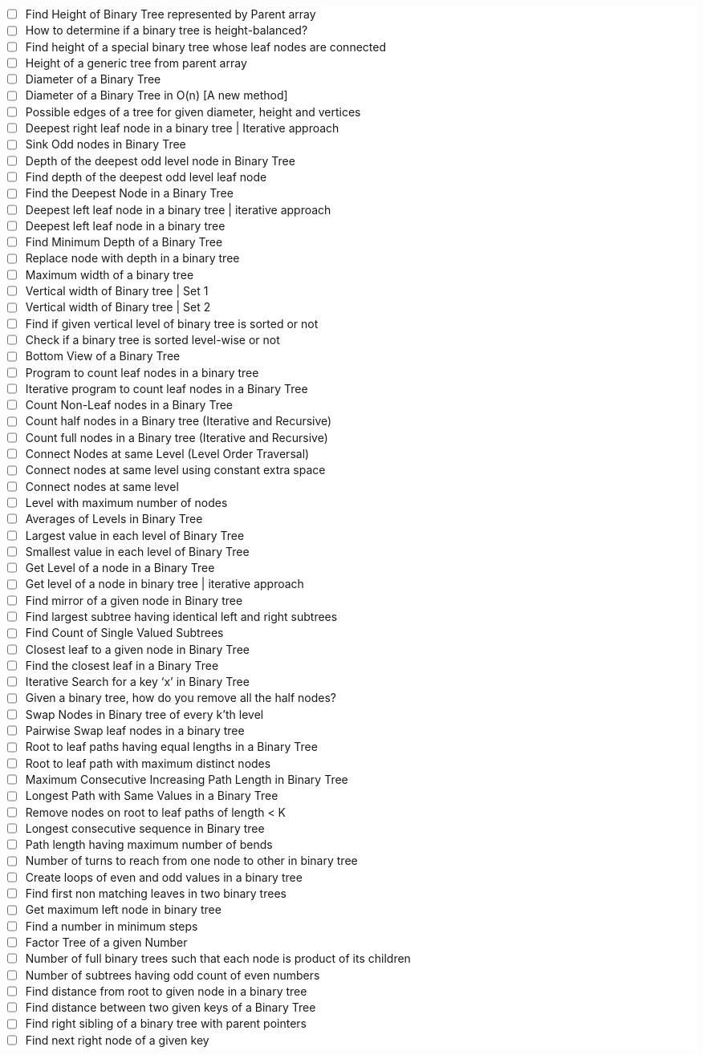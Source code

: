 - [ ] Find Height of Binary Tree represented by Parent array
 - [ ] How to determine if a binary tree is height-balanced?
 - [ ] Find height of a special binary tree whose leaf nodes are connected
 - [ ] Height of a generic tree from parent array
 - [ ] Diameter of a Binary Tree
 - [ ] Diameter of a Binary Tree in O(n) [A new method]
 - [ ] Possible edges of a tree for given diameter, height and vertices
 - [ ] Deepest right leaf node in a binary tree | Iterative approach
 - [ ] Sink Odd nodes in Binary Tree
 - [ ] Depth of the deepest odd level node in Binary Tree
 - [ ] Find depth of the deepest odd level leaf node
 - [ ] Find the Deepest Node in a Binary Tree
 - [ ] Deepest left leaf node in a binary tree | iterative approach
 - [ ] Deepest left leaf node in a binary tree
 - [ ] Find Minimum Depth of a Binary Tree
 - [ ] Replace node with depth in a binary tree
 - [ ] Maximum width of a binary tree
 - [ ] Vertical width of Binary tree | Set 1
 - [ ] Vertical width of Binary tree | Set 2
 - [ ] Find if given vertical level of binary tree is sorted or not
 - [ ] Check if a binary tree is sorted level-wise or not
 - [ ] Bottom View of a Binary Tree
 - [ ] Program to count leaf nodes in a binary tree
 - [ ] Iterative program to count leaf nodes in a Binary Tree
 - [ ] Count Non-Leaf nodes in a Binary Tree
 - [ ] Count half nodes in a Binary tree (Iterative and Recursive)
 - [ ] Count full nodes in a Binary tree (Iterative and Recursive)
 - [ ] Connect Nodes at same Level (Level Order Traversal)
 - [ ] Connect nodes at same level using constant extra space
 - [ ] Connect nodes at same level
 - [ ] Level with maximum number of nodes
 - [ ] Averages of Levels in Binary Tree
 - [ ] Largest value in each level of Binary Tree
 - [ ] Smallest value in each level of Binary Tree
 - [ ] Get Level of a node in a Binary Tree
 - [ ] Get level of a node in binary tree | iterative approach
 - [ ] Find mirror of a given node in Binary tree
 - [ ] Find largest subtree having identical left and right subtrees
 - [ ] Find Count of Single Valued Subtrees
 - [ ] Closest leaf to a given node in Binary Tree
 - [ ] Find the closest leaf in a Binary Tree
 - [ ] Iterative Search for a key ‘x’ in Binary Tree
 - [ ] Given a binary tree, how do you remove all the half nodes?
 - [ ] Swap Nodes in Binary tree of every k’th level
 - [ ] Pairwise Swap leaf nodes in a binary tree
 - [ ] Root to leaf paths having equal lengths in a Binary Tree
 - [ ] Root to leaf path with maximum distinct nodes
 - [ ] Maximum Consecutive Increasing Path Length in Binary Tree
 - [ ] Longest Path with Same Values in a Binary Tree
 - [ ] Remove nodes on root to leaf paths of length < K
 - [ ] Longest consecutive sequence in Binary tree
 - [ ] Path length having maximum number of bends
 - [ ] Number of turns to reach from one node to other in binary tree
 - [ ] Create loops of even and odd values in a binary tree
 - [ ] Find first non matching leaves in two binary trees
 - [ ] Get maximum left node in binary tree
 - [ ] Find a number in minimum steps
 - [ ] Factor Tree of a given Number
 - [ ] Number of full binary trees such that each node is product of its children
 - [ ] Number of subtrees having odd count of even numbers
 - [ ] Find distance from root to given node in a binary tree
 - [ ] Find distance between two given keys of a Binary Tree
 - [ ] Find right sibling of a binary tree with parent pointers
 - [ ] Find next right node of a given key